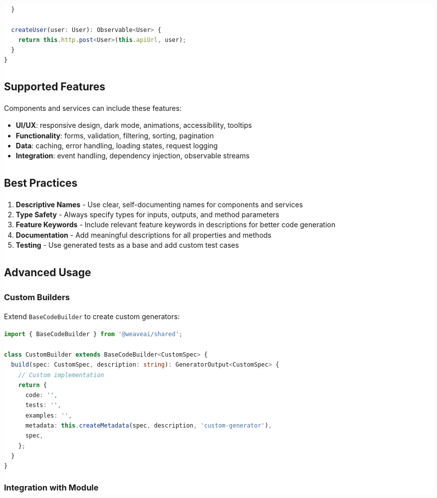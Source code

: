 ```typescript
  }

  createUser(user: User): Observable<User> {
    return this.http.post<User>(this.apiUrl, user);
  }
}
```

## Supported Features

Components and services can include these features:

- **UI/UX**: responsive design, dark mode, animations, accessibility, tooltips
- **Functionality**: forms, validation, filtering, sorting, pagination
- **Data**: caching, error handling, loading states, request logging
- **Integration**: event handling, dependency injection, observable streams

## Best Practices

1. **Descriptive Names** - Use clear, self-documenting names for components and services
2. **Type Safety** - Always specify types for inputs, outputs, and method parameters
3. **Feature Keywords** - Include relevant feature keywords in descriptions for better code generation
4. **Documentation** - Add meaningful descriptions for all properties and methods
5. **Testing** - Use generated tests as a base and add custom test cases

## Advanced Usage

### Custom Builders

Extend `BaseCodeBuilder` to create custom generators:

```typescript
import { BaseCodeBuilder } from '@weaveai/shared';

class CustomBuilder extends BaseCodeBuilder<CustomSpec> {
  build(spec: CustomSpec, description: string): GeneratorOutput<CustomSpec> {
    // Custom implementation
    return {
      code: '',
      tests: '',
      examples: '',
      metadata: this.createMetadata(spec, description, 'custom-generator'),
      spec,
    };
  }
}
```

### Integration with Module
